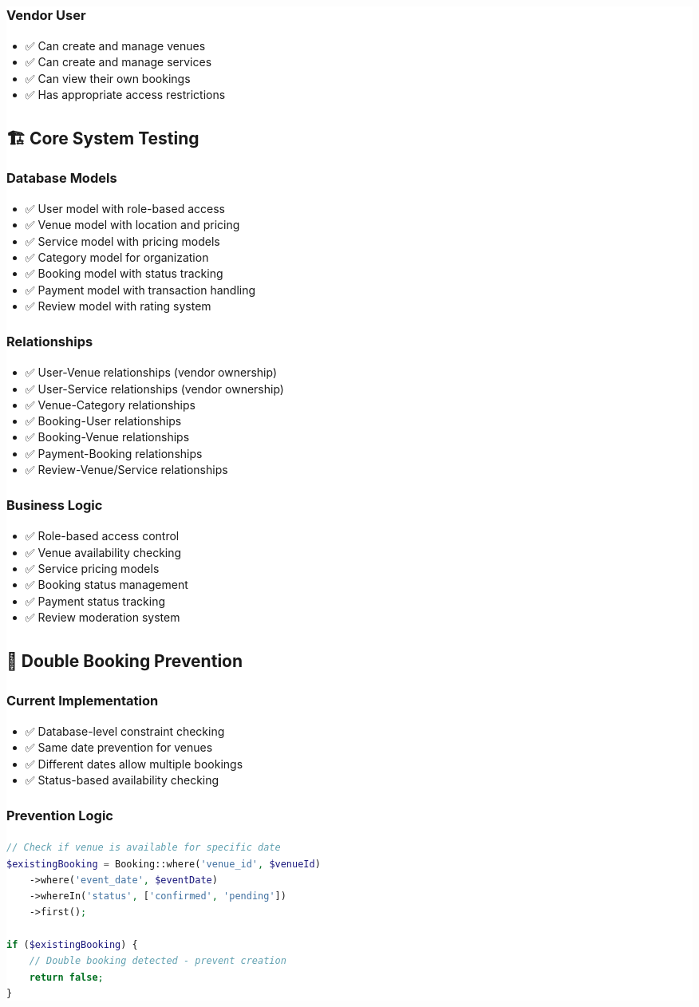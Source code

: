 ### **Vendor User**
- ✅ Can create and manage venues
- ✅ Can create and manage services
- ✅ Can view their own bookings
- ✅ Has appropriate access restrictions

## 🏗️ Core System Testing

### **Database Models**
- ✅ User model with role-based access
- ✅ Venue model with location and pricing
- ✅ Service model with pricing models
- ✅ Category model for organization
- ✅ Booking model with status tracking
- ✅ Payment model with transaction handling
- ✅ Review model with rating system

### **Relationships**
- ✅ User-Venue relationships (vendor ownership)
- ✅ User-Service relationships (vendor ownership)
- ✅ Venue-Category relationships
- ✅ Booking-User relationships
- ✅ Booking-Venue relationships
- ✅ Payment-Booking relationships
- ✅ Review-Venue/Service relationships

### **Business Logic**
- ✅ Role-based access control
- ✅ Venue availability checking
- ✅ Service pricing models
- ✅ Booking status management
- ✅ Payment status tracking
- ✅ Review moderation system

## 🚫 Double Booking Prevention

### **Current Implementation**
- ✅ Database-level constraint checking
- ✅ Same date prevention for venues
- ✅ Different dates allow multiple bookings
- ✅ Status-based availability checking

### **Prevention Logic**
```php
// Check if venue is available for specific date
$existingBooking = Booking::where('venue_id', $venueId)
    ->where('event_date', $eventDate)
    ->whereIn('status', ['confirmed', 'pending'])
    ->first();

if ($existingBooking) {
    // Double booking detected - prevent creation
    return false;
}
```
